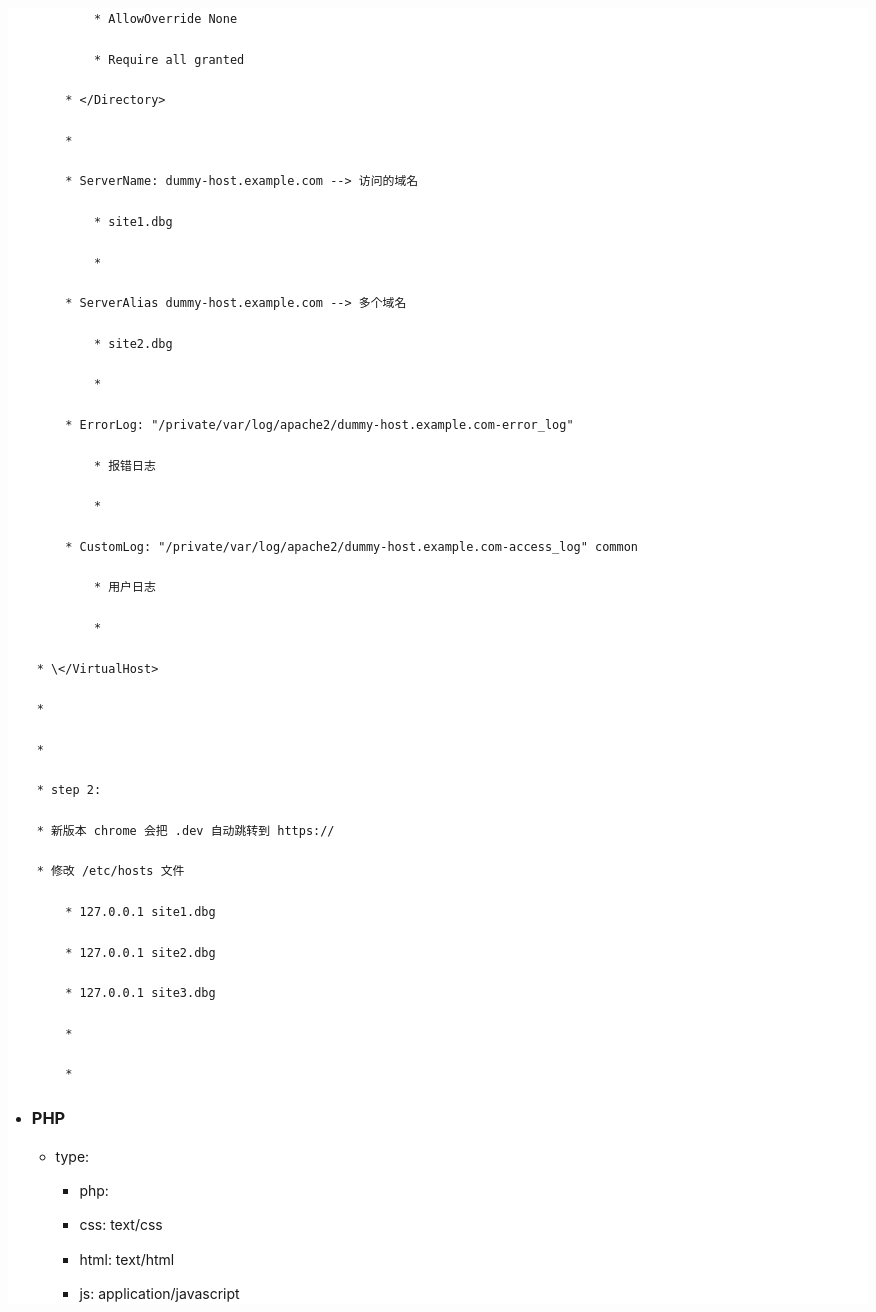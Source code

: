                 * AllowOverride None
                
                * Require all granted
            
            * </Directory>
            
            * 
            
            * ServerName: dummy-host.example.com --> 访问的域名
                        
                * site1.dbg
                
                *
                
            * ServerAlias dummy-host.example.com --> 多个域名
            
                * site2.dbg
                
                * 
         
            * ErrorLog: "/private/var/log/apache2/dummy-host.example.com-error_log"
            
                * 报错日志 
                
                * 
         
            * CustomLog: "/private/var/log/apache2/dummy-host.example.com-access_log" common
            
                * 用户日志 
            
                * 
            
        * \</VirtualHost>
         
        *
         
        *
         
        * step 2:
        
        * 新版本 chrome 会把 .dev 自动跳转到 https://
        
        * 修改 /etc/hosts 文件
        
            * 127.0.0.1 site1.dbg
            
            * 127.0.0.1 site2.dbg
            
            * 127.0.0.1 site3.dbg
            
            * 
            
            * 

* ### PHP

    * type: 
    
        * php: 
    
        * css: text/css
        
        * html: text/html
        
        * js: application/javascript
        